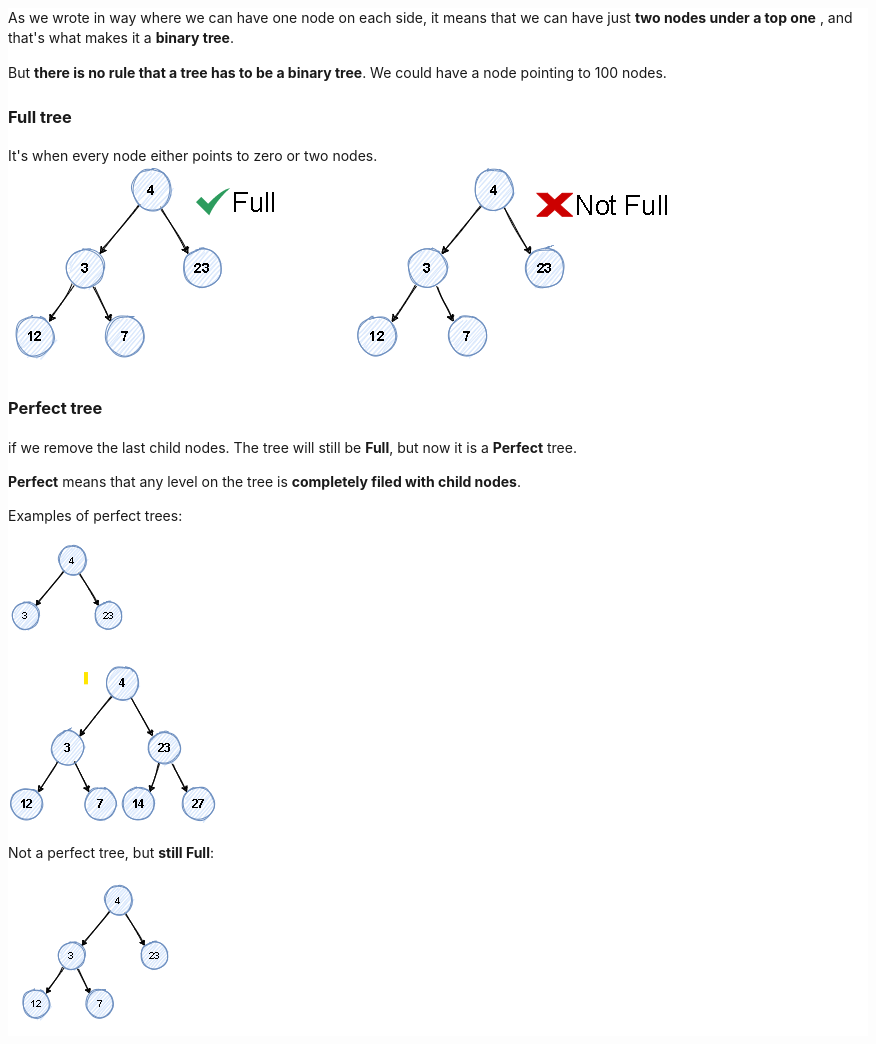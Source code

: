 As we wrote in way where we can have one node on each side, it means that we can have just **two nodes under a top one**
, and that's what makes it a **binary tree**.

But **there is no rule that a tree has to be a binary tree**. We could have a node pointing to 100 nodes.

### Full tree

It's when every node either points to zero or two nodes.
![full-not-full-tree.png](image/full-not-full-tree.png)

### Perfect tree

if we remove the last child nodes. The tree will still be **Full**, but now it is a **Perfect** tree.

**Perfect** means that any level on the tree is **completely filed with child nodes**.

Examples of perfect trees:

![small-tree.png](image/small-tree.png)

![big-perfect-tree.png](image/big-perfect-tree.png)

Not a perfect tree, but **still Full**:

![tree.png](image/tree.png)
